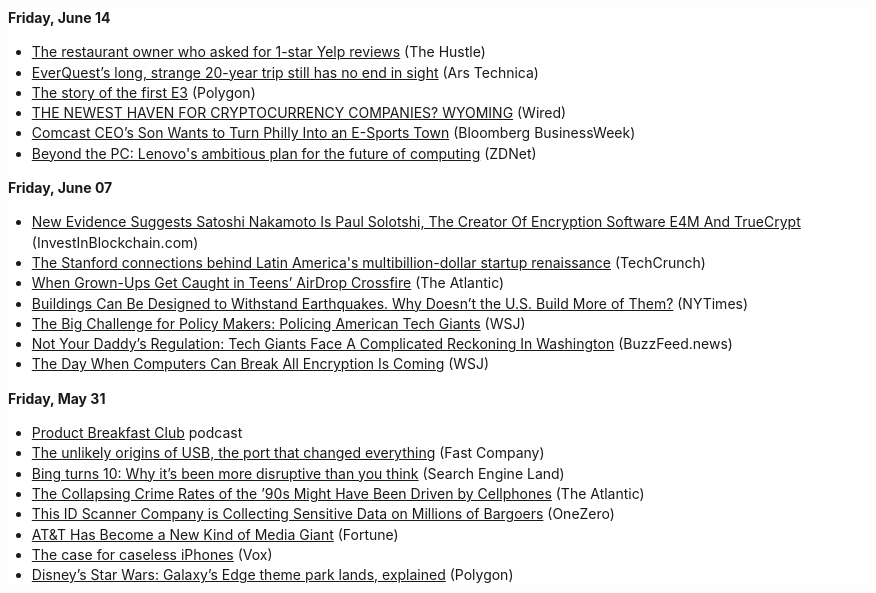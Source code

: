 
**Friday, June 14**
  * [The restaurant owner who asked for 1-star Yelp reviews](https://thehustle.co/botto-bistro-1-star-yelp/) (The Hustle)
  * [EverQuest’s long, strange 20-year trip still has no end in sight](https://arstechnica.com/gaming/2019/06/everquests-long-strange-20-year-trip-still-has-no-end-in-sight/) (Ars Technica)
  * [The story of the first E3](https://www.polygon.com/platform/amp/features/2019/6/7/18653968/e3-history-1995-sega-saturn-nintendo-64-playstation-launch?__twitter_impression=true) (Polygon)
  * [THE NEWEST HAVEN FOR CRYPTOCURRENCY COMPANIES? WYOMING](https://www.wired.com/story/newest-haven-cryptocurrency-companies-wyoming/) (Wired)
  * [Comcast CEO’s Son Wants to Turn Philly Into an E-Sports Town](https://www.bloomberg.com/news/features/2019-06-11/comcast-scion-tucker-roberts-leads-the-company-into-e-sports?cid=eml_dbm_20190612&utm_source=Sailthru&utm_medium=email&utm_campaign=BYERS%20MARKET%202019.06.12&utm_term=Byers%20Market) (Bloomberg BusinessWeek)
  * [Beyond the PC: Lenovo's ambitious plan for the future of computing](https://www.zdnet.com/article/beyond-the-pc-lenovos-big-plan-for-the-future-of-computing/) (ZDNet)

**Friday, June 07**
  * [ New Evidence Suggests Satoshi Nakamoto Is Paul Solotshi, The Creator Of Encryption Software E4M And TrueCrypt](https://www.investinblockchain.com/new-evidence-suggests-satoshi-nakamoto-is-paul-solotshi-the-creator-of-encryption-software-e4m-and-truecrypt/) (InvestInBlockchain.com)
  * [ The Stanford connections behind Latin America's multibillion-dollar startup renaissance](https://techcrunch.com/2019/06/05/stanford-latin-america-startup-renaissance/) (TechCrunch)
  * [ When Grown-Ups Get Caught in Teens’ AirDrop Crossfire](https://www.theatlantic.com/technology/archive/2019/06/why-teens-try-airdrop-you-memes-concerts/591064/) (The Atlantic)
  * [ Buildings Can Be Designed to Withstand Earthquakes. Why Doesn’t the U.S. Build More of Them?](https://www.nytimes.com/interactive/2019/06/03/us/earthquake-preparedness-usa-japan.html) (NYTimes)
  * [ The Big Challenge for Policy Makers: Policing American Tech Giants](https://www.wsj.com/articles/the-big-challenge-for-policy-makers-policing-american-tech-giants-11559559967) (WSJ)
  * [ Not Your Daddy’s Regulation: Tech Giants Face A Complicated Reckoning In Washington](https://www.buzzfeednews.com/article/alexkantrowitz/not-your-daddys-regulation-tech-giants-face-a-complicated) (BuzzFeed.news)
  * [ The Day When Computers Can Break All Encryption Is Coming](https://www.wsj.com/articles/the-race-to-save-encryption-11559646737) (WSJ)

**Friday, May 31**
  * [ Product Breakfast Club](https://podcasts.apple.com/us/podcast/the-product-breakfast-club/id1320916842) podcast
  * [The unlikely origins of USB, the port that changed everything](https://www.fastcompany.com/3060705/an-oral-history-of-the-usb) (Fast Company)
  * [ Bing turns 10: Why it’s been more disruptive than you think](https://searchengineland.com/bing-turns-10-why-its-been-more-disruptive-than-you-think-317510) (Search Engine Land)
  * [ The Collapsing Crime Rates of the ’90s Might Have Been Driven by Cellphones](https://www.theatlantic.com/technology/archive/2019/05/how-mobile-phones-could-have-changed-the-drug-game/590503/) (The Atlantic)
  * [ This ID Scanner Company is Collecting Sensitive Data on Millions of Bargoers](https://onezero.medium.com/id-at-the-door-meet-the-security-company-building-an-international-database-of-banned-bar-patrons-7c6d4b236fc3) (OneZero)
  * [AT&T Has Become a New Kind of Media Giant](http://fortune.com/longform/att-media-company/) (Fortune)
  * [ The case for caseless iPhones](https://www.vox.com/the-goods/2019/5/30/18644637/iphone-no-case-caseless-design) (Vox)
  * [ Disney’s Star Wars: Galaxy’s Edge theme park lands, explained](https://www.polygon.com/2019/3/1/18229956/star-wars-galaxy-edge-disneyland-disney-world) (Polygon)
